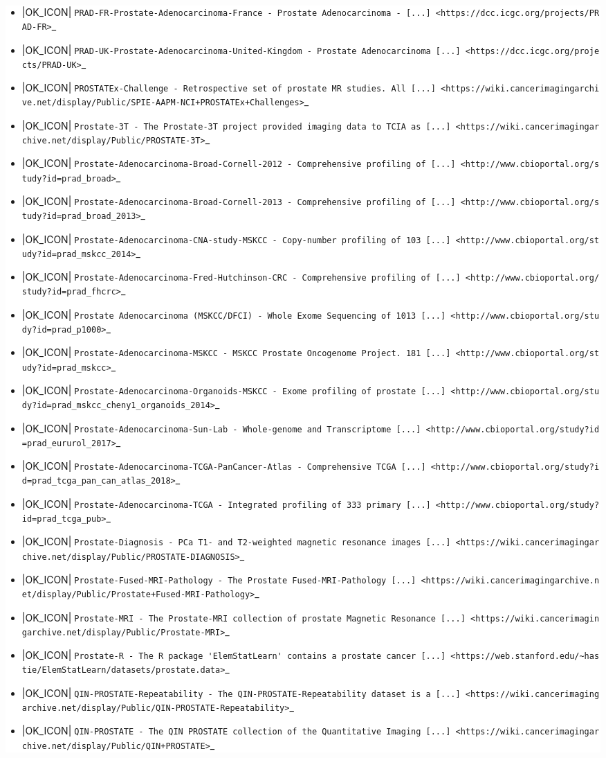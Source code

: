 * |OK_ICON| `PRAD-FR-Prostate-Adenocarcinoma-France - Prostate Adenocarcinoma - [...] <https://dcc.icgc.org/projects/PRAD-FR>`_
        
* |OK_ICON| `PRAD-UK-Prostate-Adenocarcinoma-United-Kingdom - Prostate Adenocarcinoma [...] <https://dcc.icgc.org/projects/PRAD-UK>`_
        
* |OK_ICON| `PROSTATEx-Challenge - Retrospective set of prostate MR studies. All [...] <https://wiki.cancerimagingarchive.net/display/Public/SPIE-AAPM-NCI+PROSTATEx+Challenges>`_
        
* |OK_ICON| `Prostate-3T - The Prostate-3T project provided imaging data to TCIA as [...] <https://wiki.cancerimagingarchive.net/display/Public/PROSTATE-3T>`_
        
* |OK_ICON| `Prostate-Adenocarcinoma-Broad-Cornell-2012 - Comprehensive profiling of [...] <http://www.cbioportal.org/study?id=prad_broad>`_
        
* |OK_ICON| `Prostate-Adenocarcinoma-Broad-Cornell-2013 - Comprehensive profiling of [...] <http://www.cbioportal.org/study?id=prad_broad_2013>`_
        
* |OK_ICON| `Prostate-Adenocarcinoma-CNA-study-MSKCC - Copy-number profiling of 103 [...] <http://www.cbioportal.org/study?id=prad_mskcc_2014>`_
        
* |OK_ICON| `Prostate-Adenocarcinoma-Fred-Hutchinson-CRC - Comprehensive profiling of [...] <http://www.cbioportal.org/study?id=prad_fhcrc>`_
        
* |OK_ICON| `Prostate Adenocarcinoma (MSKCC/DFCI) - Whole Exome Sequencing of 1013 [...] <http://www.cbioportal.org/study?id=prad_p1000>`_
        
* |OK_ICON| `Prostate-Adenocarcinoma-MSKCC - MSKCC Prostate Oncogenome Project. 181 [...] <http://www.cbioportal.org/study?id=prad_mskcc>`_
        
* |OK_ICON| `Prostate-Adenocarcinoma-Organoids-MSKCC - Exome profiling of prostate [...] <http://www.cbioportal.org/study?id=prad_mskcc_cheny1_organoids_2014>`_
        
* |OK_ICON| `Prostate-Adenocarcinoma-Sun-Lab - Whole-genome and Transcriptome [...] <http://www.cbioportal.org/study?id=prad_eururol_2017>`_
        
* |OK_ICON| `Prostate-Adenocarcinoma-TCGA-PanCancer-Atlas - Comprehensive TCGA [...] <http://www.cbioportal.org/study?id=prad_tcga_pan_can_atlas_2018>`_
        
* |OK_ICON| `Prostate-Adenocarcinoma-TCGA - Integrated profiling of 333 primary [...] <http://www.cbioportal.org/study?id=prad_tcga_pub>`_
        
* |OK_ICON| `Prostate-Diagnosis - PCa T1- and T2-weighted magnetic resonance images [...] <https://wiki.cancerimagingarchive.net/display/Public/PROSTATE-DIAGNOSIS>`_
        
* |OK_ICON| `Prostate-Fused-MRI-Pathology - The Prostate Fused-MRI-Pathology [...] <https://wiki.cancerimagingarchive.net/display/Public/Prostate+Fused-MRI-Pathology>`_
        
* |OK_ICON| `Prostate-MRI - The Prostate-MRI collection of prostate Magnetic Resonance [...] <https://wiki.cancerimagingarchive.net/display/Public/Prostate-MRI>`_
        
* |OK_ICON| `Prostate-R - The R package 'ElemStatLearn' contains a prostate cancer [...] <https://web.stanford.edu/~hastie/ElemStatLearn/datasets/prostate.data>`_
        
* |OK_ICON| `QIN-PROSTATE-Repeatability - The QIN-PROSTATE-Repeatability dataset is a [...] <https://wiki.cancerimagingarchive.net/display/Public/QIN-PROSTATE-Repeatability>`_
        
* |OK_ICON| `QIN-PROSTATE - The QIN PROSTATE collection of the Quantitative Imaging [...] <https://wiki.cancerimagingarchive.net/display/Public/QIN+PROSTATE>`_
        